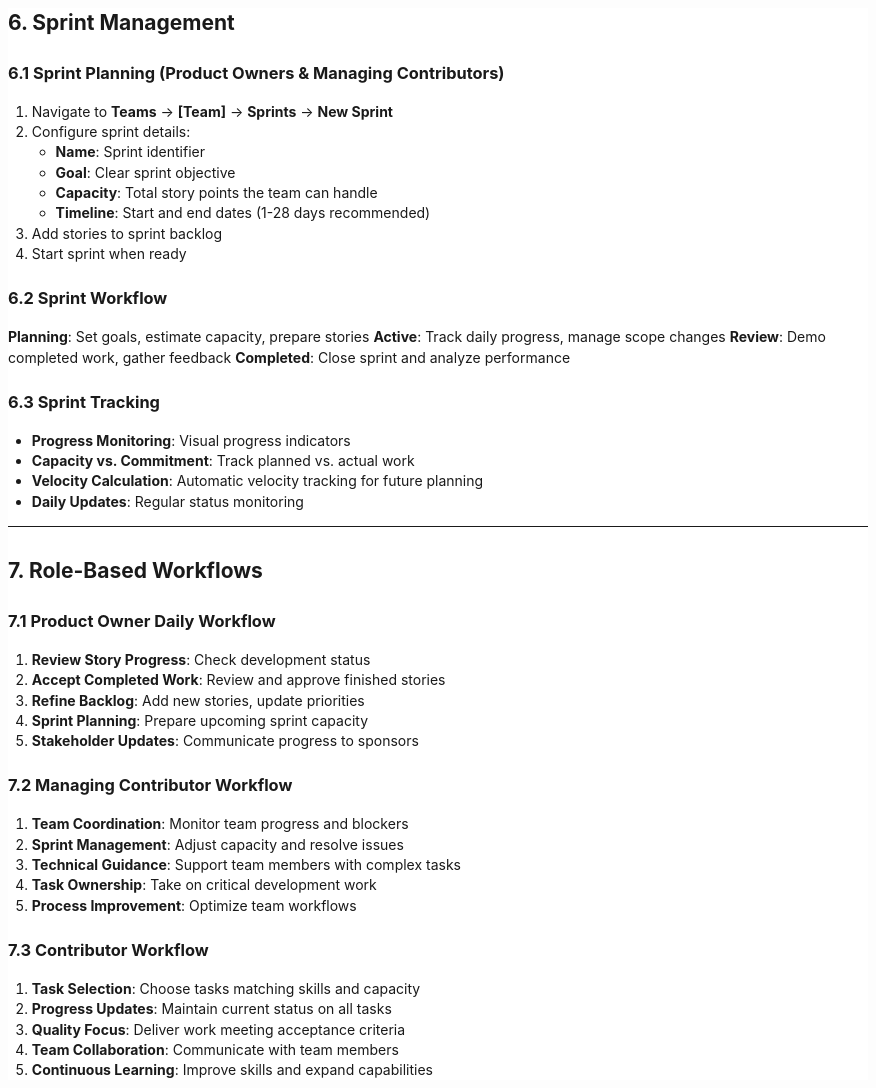 
## 6. Sprint Management

### 6.1 Sprint Planning (Product Owners & Managing Contributors)
1. Navigate to **Teams** → **[Team]** → **Sprints** → **New Sprint**
2. Configure sprint details:
   - **Name**: Sprint identifier
   - **Goal**: Clear sprint objective
   - **Capacity**: Total story points the team can handle
   - **Timeline**: Start and end dates (1-28 days recommended)
3. Add stories to sprint backlog
4. Start sprint when ready

### 6.2 Sprint Workflow
**Planning**: Set goals, estimate capacity, prepare stories
**Active**: Track daily progress, manage scope changes
**Review**: Demo completed work, gather feedback
**Completed**: Close sprint and analyze performance

### 6.3 Sprint Tracking
- **Progress Monitoring**: Visual progress indicators
- **Capacity vs. Commitment**: Track planned vs. actual work
- **Velocity Calculation**: Automatic velocity tracking for future planning
- **Daily Updates**: Regular status monitoring

---

## 7. Role-Based Workflows

### 7.1 Product Owner Daily Workflow
1. **Review Story Progress**: Check development status
2. **Accept Completed Work**: Review and approve finished stories
3. **Refine Backlog**: Add new stories, update priorities
4. **Sprint Planning**: Prepare upcoming sprint capacity
5. **Stakeholder Updates**: Communicate progress to sponsors

### 7.2 Managing Contributor Workflow
1. **Team Coordination**: Monitor team progress and blockers
2. **Sprint Management**: Adjust capacity and resolve issues
3. **Technical Guidance**: Support team members with complex tasks
4. **Task Ownership**: Take on critical development work
5. **Process Improvement**: Optimize team workflows

### 7.3 Contributor Workflow
1. **Task Selection**: Choose tasks matching skills and capacity
2. **Progress Updates**: Maintain current status on all tasks
3. **Quality Focus**: Deliver work meeting acceptance criteria
4. **Team Collaboration**: Communicate with team members
5. **Continuous Learning**: Improve skills and expand capabilities
